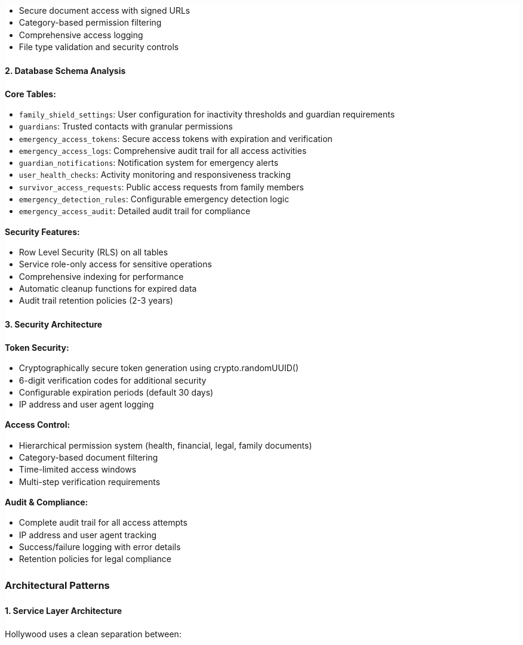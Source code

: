 - Secure document access with signed URLs
- Category-based permission filtering
- Comprehensive access logging
- File type validation and security controls

#### 2. Database Schema Analysis

**Core Tables:**

- `family_shield_settings`: User configuration for inactivity thresholds and guardian requirements
- `guardians`: Trusted contacts with granular permissions
- `emergency_access_tokens`: Secure access tokens with expiration and verification
- `emergency_access_logs`: Comprehensive audit trail for all access activities
- `guardian_notifications`: Notification system for emergency alerts
- `user_health_checks`: Activity monitoring and responsiveness tracking
- `survivor_access_requests`: Public access requests from family members
- `emergency_detection_rules`: Configurable emergency detection logic
- `emergency_access_audit`: Detailed audit trail for compliance

**Security Features:**

- Row Level Security (RLS) on all tables
- Service role-only access for sensitive operations
- Comprehensive indexing for performance
- Automatic cleanup functions for expired data
- Audit trail retention policies (2-3 years)

#### 3. Security Architecture

**Token Security:**

- Cryptographically secure token generation using crypto.randomUUID()
- 6-digit verification codes for additional security
- Configurable expiration periods (default 30 days)
- IP address and user agent logging

**Access Control:**

- Hierarchical permission system (health, financial, legal, family documents)
- Category-based document filtering
- Time-limited access windows
- Multi-step verification requirements

**Audit & Compliance:**

- Complete audit trail for all access attempts
- IP address and user agent tracking
- Success/failure logging with error details
- Retention policies for legal compliance

### Architectural Patterns

#### 1. Service Layer Architecture

Hollywood uses a clean separation between:
